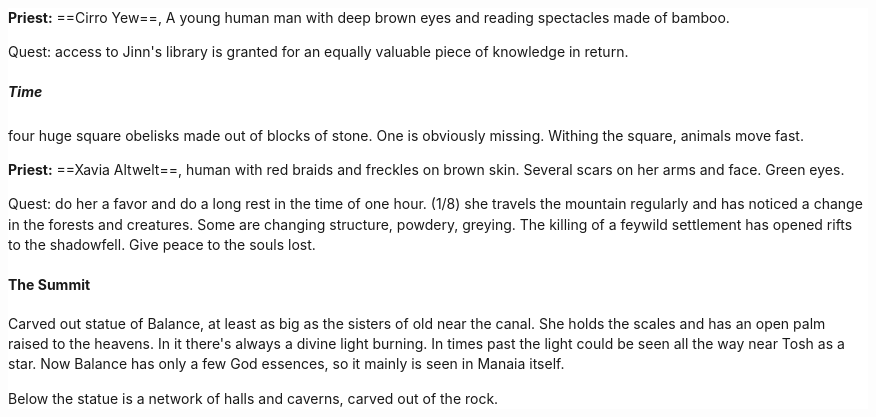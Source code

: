 **Priest:** ==Cirro Yew==, A young human man with deep brown eyes and reading spectacles made of bamboo.

Quest: access to Jinn's library is granted for an equally valuable piece of knowledge in return.

##### Time
four huge square obelisks made out of blocks of stone. One is obviously missing. Withing the square, animals move fast. 

**Priest:** ==Xavia Altwelt==, human with red braids and freckles on brown skin. Several scars on her arms and face. Green eyes.  

Quest: do her a favor and do a long rest in the time of one hour. (1/8) she travels the mountain regularly and has noticed a change in the forests and creatures. Some are changing structure, powdery, greying. The killing of a feywild settlement has opened rifts to the shadowfell. Give peace to the souls lost.


#### The Summit
Carved out statue of Balance, at least as big as the sisters of old near the canal. She holds the scales and has an open palm raised to the heavens. In it there's always a divine light burning. In times past the light could be seen all the way near Tosh as a star. Now Balance has only a few God essences, so it mainly is seen in Manaia itself.

Below the statue is a network of halls and caverns, carved out of the rock. 



